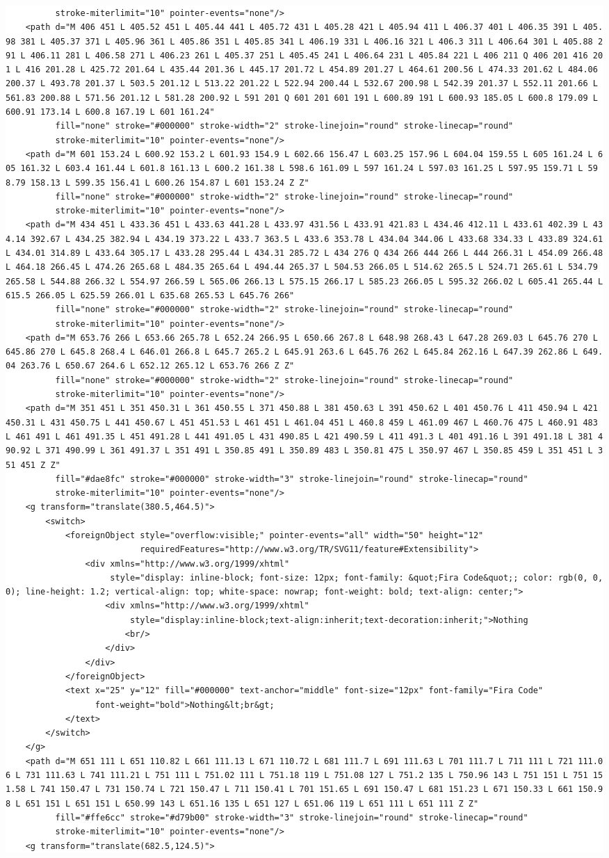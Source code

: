               stroke-miterlimit="10" pointer-events="none"/>
        <path d="M 406 451 L 405.52 451 L 405.44 441 L 405.72 431 L 405.28 421 L 405.94 411 L 406.37 401 L 406.35 391 L 405.98 381 L 405.37 371 L 405.96 361 L 405.86 351 L 405.85 341 L 406.19 331 L 406.16 321 L 406.3 311 L 406.64 301 L 405.88 291 L 406.11 281 L 406.58 271 L 406.23 261 L 405.37 251 L 405.45 241 L 406.64 231 L 405.84 221 L 406 211 Q 406 201 416 201 L 416 201.28 L 425.72 201.64 L 435.44 201.36 L 445.17 201.72 L 454.89 201.27 L 464.61 200.56 L 474.33 201.62 L 484.06 200.37 L 493.78 201.37 L 503.5 201.12 L 513.22 201.22 L 522.94 200.44 L 532.67 200.98 L 542.39 201.37 L 552.11 201.66 L 561.83 200.88 L 571.56 201.12 L 581.28 200.92 L 591 201 Q 601 201 601 191 L 600.89 191 L 600.93 185.05 L 600.8 179.09 L 600.91 173.14 L 600.8 167.19 L 601 161.24"
              fill="none" stroke="#000000" stroke-width="2" stroke-linejoin="round" stroke-linecap="round"
              stroke-miterlimit="10" pointer-events="none"/>
        <path d="M 601 153.24 L 600.92 153.2 L 601.93 154.9 L 602.66 156.47 L 603.25 157.96 L 604.04 159.55 L 605 161.24 L 605 161.32 L 603.4 161.44 L 601.8 161.13 L 600.2 161.38 L 598.6 161.09 L 597 161.24 L 597.03 161.25 L 597.95 159.71 L 598.79 158.13 L 599.35 156.41 L 600.26 154.87 L 601 153.24 Z Z"
              fill="none" stroke="#000000" stroke-width="2" stroke-linejoin="round" stroke-linecap="round"
              stroke-miterlimit="10" pointer-events="none"/>
        <path d="M 434 451 L 433.36 451 L 433.63 441.28 L 433.97 431.56 L 433.91 421.83 L 434.46 412.11 L 433.61 402.39 L 434.14 392.67 L 434.25 382.94 L 434.19 373.22 L 433.7 363.5 L 433.6 353.78 L 434.04 344.06 L 433.68 334.33 L 433.89 324.61 L 434.01 314.89 L 433.64 305.17 L 433.28 295.44 L 434.31 285.72 L 434 276 Q 434 266 444 266 L 444 266.31 L 454.09 266.48 L 464.18 266.45 L 474.26 265.68 L 484.35 265.64 L 494.44 265.37 L 504.53 266.05 L 514.62 265.5 L 524.71 265.61 L 534.79 265.58 L 544.88 266.32 L 554.97 266.59 L 565.06 266.13 L 575.15 266.17 L 585.23 266.05 L 595.32 266.02 L 605.41 265.44 L 615.5 266.05 L 625.59 266.01 L 635.68 265.53 L 645.76 266"
              fill="none" stroke="#000000" stroke-width="2" stroke-linejoin="round" stroke-linecap="round"
              stroke-miterlimit="10" pointer-events="none"/>
        <path d="M 653.76 266 L 653.66 265.78 L 652.24 266.95 L 650.66 267.8 L 648.98 268.43 L 647.28 269.03 L 645.76 270 L 645.86 270 L 645.8 268.4 L 646.01 266.8 L 645.7 265.2 L 645.91 263.6 L 645.76 262 L 645.84 262.16 L 647.39 262.86 L 649.04 263.76 L 650.67 264.6 L 652.12 265.12 L 653.76 266 Z Z"
              fill="none" stroke="#000000" stroke-width="2" stroke-linejoin="round" stroke-linecap="round"
              stroke-miterlimit="10" pointer-events="none"/>
        <path d="M 351 451 L 351 450.31 L 361 450.55 L 371 450.88 L 381 450.63 L 391 450.62 L 401 450.76 L 411 450.94 L 421 450.31 L 431 450.75 L 441 450.67 L 451 451.53 L 461 451 L 461.04 451 L 460.8 459 L 461.09 467 L 460.76 475 L 460.91 483 L 461 491 L 461 491.35 L 451 491.28 L 441 491.05 L 431 490.85 L 421 490.59 L 411 491.3 L 401 491.16 L 391 491.18 L 381 490.92 L 371 490.99 L 361 491.37 L 351 491 L 350.85 491 L 350.89 483 L 350.81 475 L 350.97 467 L 350.85 459 L 351 451 L 351 451 Z Z"
              fill="#dae8fc" stroke="#000000" stroke-width="3" stroke-linejoin="round" stroke-linecap="round"
              stroke-miterlimit="10" pointer-events="none"/>
        <g transform="translate(380.5,464.5)">
            <switch>
                <foreignObject style="overflow:visible;" pointer-events="all" width="50" height="12"
                               requiredFeatures="http://www.w3.org/TR/SVG11/feature#Extensibility">
                    <div xmlns="http://www.w3.org/1999/xhtml"
                         style="display: inline-block; font-size: 12px; font-family: &quot;Fira Code&quot;; color: rgb(0, 0, 0); line-height: 1.2; vertical-align: top; white-space: nowrap; font-weight: bold; text-align: center;">
                        <div xmlns="http://www.w3.org/1999/xhtml"
                             style="display:inline-block;text-align:inherit;text-decoration:inherit;">Nothing
                            <br/>
                        </div>
                    </div>
                </foreignObject>
                <text x="25" y="12" fill="#000000" text-anchor="middle" font-size="12px" font-family="Fira Code"
                      font-weight="bold">Nothing&lt;br&gt;
                </text>
            </switch>
        </g>
        <path d="M 651 111 L 651 110.82 L 661 111.13 L 671 110.72 L 681 111.7 L 691 111.63 L 701 111.7 L 711 111 L 721 111.06 L 731 111.63 L 741 111.21 L 751 111 L 751.02 111 L 751.18 119 L 751.08 127 L 751.2 135 L 750.96 143 L 751 151 L 751 151.58 L 741 150.47 L 731 150.74 L 721 150.47 L 711 150.41 L 701 151.65 L 691 150.47 L 681 151.23 L 671 150.33 L 661 150.98 L 651 151 L 651 151 L 650.99 143 L 651.16 135 L 651 127 L 651.06 119 L 651 111 L 651 111 Z Z"
              fill="#ffe6cc" stroke="#d79b00" stroke-width="3" stroke-linejoin="round" stroke-linecap="round"
              stroke-miterlimit="10" pointer-events="none"/>
        <g transform="translate(682.5,124.5)">